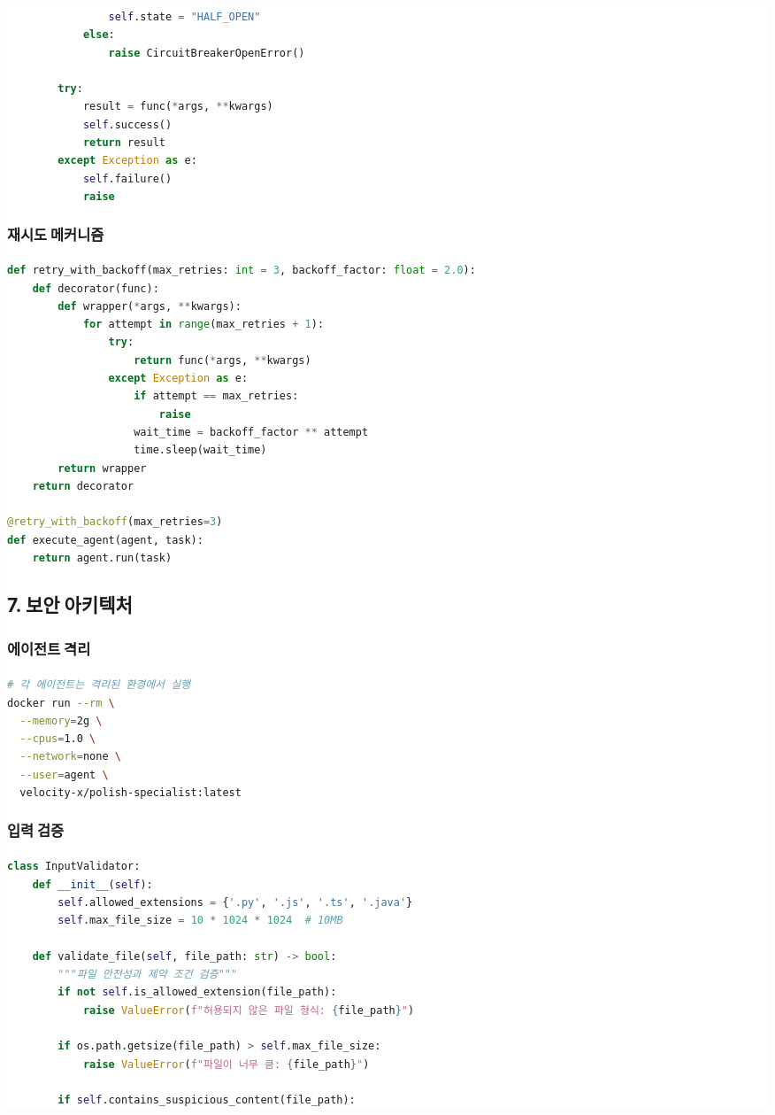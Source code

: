 ```python
                self.state = "HALF_OPEN"
            else:
                raise CircuitBreakerOpenError()
        
        try:
            result = func(*args, **kwargs)
            self.success()
            return result
        except Exception as e:
            self.failure()
            raise
```

### 재시도 메커니즘
```python
def retry_with_backoff(max_retries: int = 3, backoff_factor: float = 2.0):
    def decorator(func):
        def wrapper(*args, **kwargs):
            for attempt in range(max_retries + 1):
                try:
                    return func(*args, **kwargs)
                except Exception as e:
                    if attempt == max_retries:
                        raise
                    wait_time = backoff_factor ** attempt
                    time.sleep(wait_time)
        return wrapper
    return decorator

@retry_with_backoff(max_retries=3)
def execute_agent(agent, task):
    return agent.run(task)
```

## 7. 보안 아키텍처

### 에이전트 격리
```bash
# 각 에이전트는 격리된 환경에서 실행
docker run --rm \
  --memory=2g \
  --cpus=1.0 \
  --network=none \
  --user=agent \
  velocity-x/polish-specialist:latest
```

### 입력 검증
```python
class InputValidator:
    def __init__(self):
        self.allowed_extensions = {'.py', '.js', '.ts', '.java'}
        self.max_file_size = 10 * 1024 * 1024  # 10MB
    
    def validate_file(self, file_path: str) -> bool:
        """파일 안전성과 제약 조건 검증"""
        if not self.is_allowed_extension(file_path):
            raise ValueError(f"허용되지 않은 파일 형식: {file_path}")
        
        if os.path.getsize(file_path) > self.max_file_size:
            raise ValueError(f"파일이 너무 큼: {file_path}")
        
        if self.contains_suspicious_content(file_path):
```
